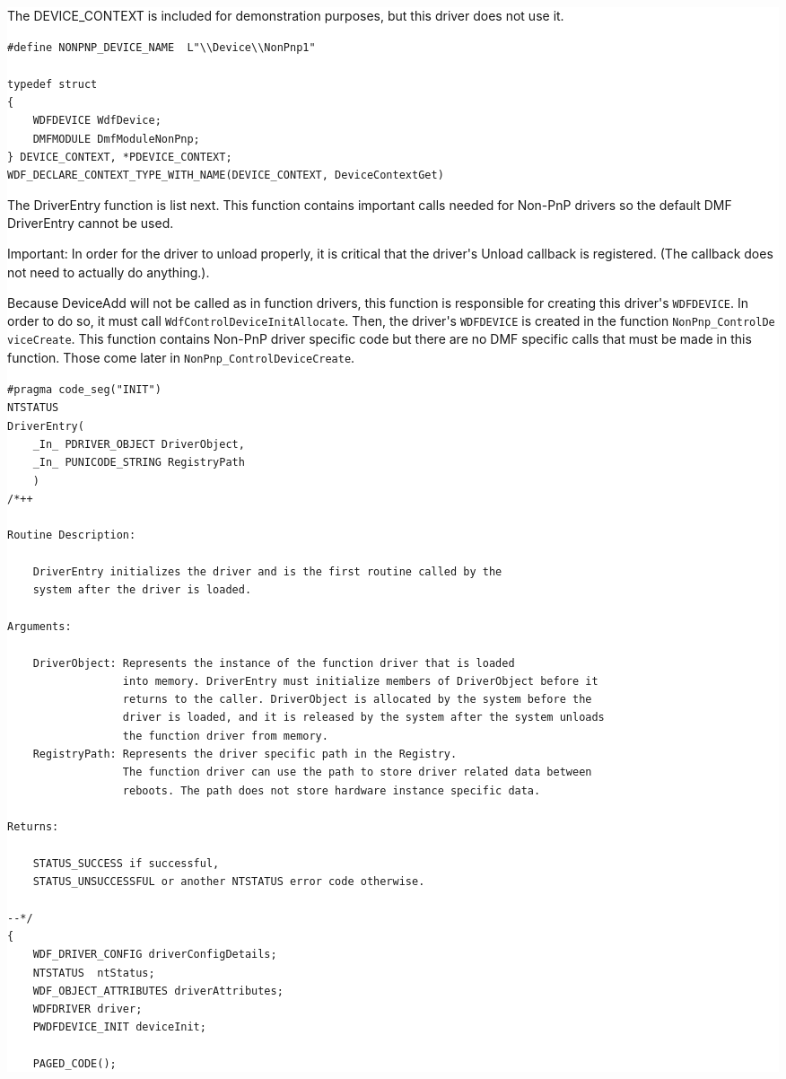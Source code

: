 The DEVICE_CONTEXT is included for demonstration purposes, but this driver does not use it.
```
#define NONPNP_DEVICE_NAME  L"\\Device\\NonPnp1"

typedef struct
{
    WDFDEVICE WdfDevice;
    DMFMODULE DmfModuleNonPnp;
} DEVICE_CONTEXT, *PDEVICE_CONTEXT;
WDF_DECLARE_CONTEXT_TYPE_WITH_NAME(DEVICE_CONTEXT, DeviceContextGet)
```
The DriverEntry function is list next. This function contains important calls needed for Non-PnP drivers so the default
DMF DriverEntry cannot be used. 

Important: In order for the driver to unload properly, it is critical that the driver's Unload callback is registered.
(The callback does not need to actually do anything.). 

Because DeviceAdd will not be called as in function drivers, this function is responsible for creating this driver's
`WDFDEVICE`. In order to do so, it must call `WdfControlDeviceInitAllocate`. Then, the driver's `WDFDEVICE` is created in the
function `NonPnp_ControlDeviceCreate`. This function contains Non-PnP driver specific code but there are no DMF specific calls that
must be made in this function. Those come later in `NonPnp_ControlDeviceCreate`.
```
#pragma code_seg("INIT")
NTSTATUS
DriverEntry(
    _In_ PDRIVER_OBJECT DriverObject, 
    _In_ PUNICODE_STRING RegistryPath
    )
/*++

Routine Description:

    DriverEntry initializes the driver and is the first routine called by the
    system after the driver is loaded.

Arguments:

    DriverObject: Represents the instance of the function driver that is loaded
                  into memory. DriverEntry must initialize members of DriverObject before it
                  returns to the caller. DriverObject is allocated by the system before the
                  driver is loaded, and it is released by the system after the system unloads
                  the function driver from memory.
    RegistryPath: Represents the driver specific path in the Registry.
                  The function driver can use the path to store driver related data between
                  reboots. The path does not store hardware instance specific data.

Returns:

    STATUS_SUCCESS if successful,
    STATUS_UNSUCCESSFUL or another NTSTATUS error code otherwise.

--*/
{
    WDF_DRIVER_CONFIG driverConfigDetails;
    NTSTATUS  ntStatus;
    WDF_OBJECT_ATTRIBUTES driverAttributes;
    WDFDRIVER driver;
    PWDFDEVICE_INIT deviceInit;

    PAGED_CODE();
```